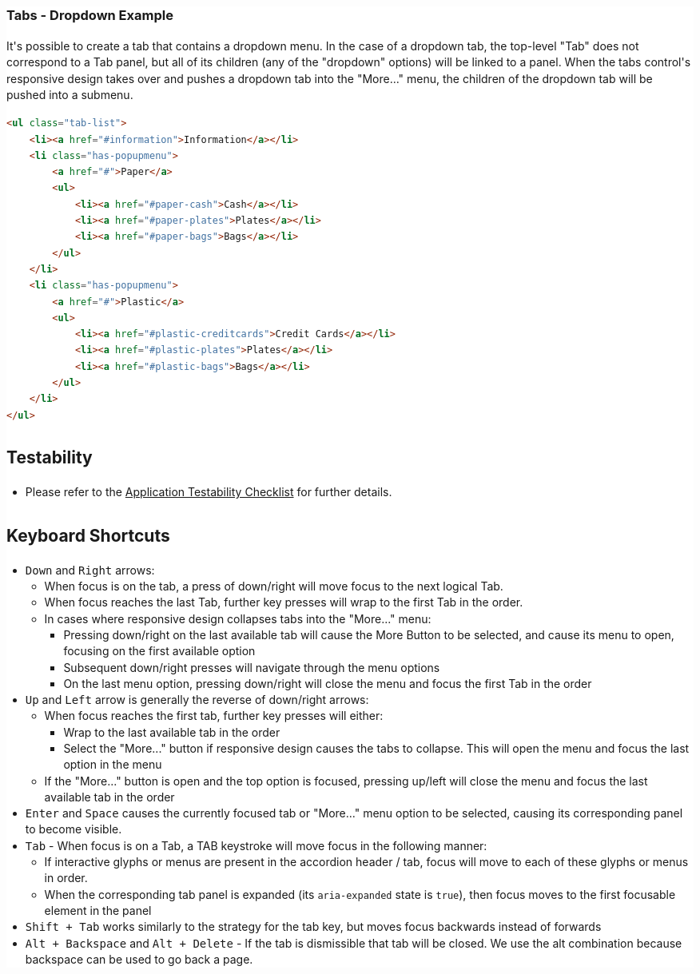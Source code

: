 ### Tabs - Dropdown Example

It's possible to create a tab that contains a dropdown menu. In the case of a dropdown tab, the top-level "Tab" does not correspond to a Tab panel, but all of its children (any of the "dropdown" options) will be linked to a panel. When the tabs control's responsive design takes over and pushes a dropdown tab into the "More..." menu, the children of the dropdown tab will be pushed into a submenu.

```html
<ul class="tab-list">
    <li><a href="#information">Information</a></li>
    <li class="has-popupmenu">
        <a href="#">Paper</a>
        <ul>
            <li><a href="#paper-cash">Cash</a></li>
            <li><a href="#paper-plates">Plates</a></li>
            <li><a href="#paper-bags">Bags</a></li>
        </ul>
    </li>
    <li class="has-popupmenu">
        <a href="#">Plastic</a>
        <ul>
            <li><a href="#plastic-creditcards">Credit Cards</a></li>
            <li><a href="#plastic-plates">Plates</a></li>
            <li><a href="#plastic-bags">Bags</a></li>
        </ul>
    </li>
</ul>
```

## Testability

- Please refer to the [Application Testability Checklist](https://design.infor.com/resources/application-testability-checklist) for further details.

## Keyboard Shortcuts

- <kbd>Down</kbd> and <kbd>Right</kbd> arrows:
    - When focus is on the tab, a press of down/right will move focus to the next logical Tab.
    - When focus reaches the last Tab, further key presses will wrap to the first Tab in the order.
    - In cases where responsive design collapses tabs into the "More..." menu:
        - Pressing down/right on the last available tab will cause the More Button to be selected, and cause its menu to open, focusing on the first available option
        - Subsequent down/right presses will navigate through the menu options
        - On the last menu option, pressing down/right will close the menu and focus the first Tab in the order
- <kbd>Up</kbd> and <kbd>Left</kbd> arrow is generally the reverse of down/right arrows:
    - When focus reaches the first tab, further key presses will either:
        - Wrap to the last available tab in the order
        - Select the "More..." button if responsive design causes the tabs to collapse. This will open the menu and focus the last option in the menu
    - If the "More..." button is open and the top option is focused, pressing up/left will close the menu and focus the last available tab in the order
- <kbd>Enter</kbd> and <kbd>Space</kbd> causes the currently focused tab or "More..." menu option to be selected, causing its corresponding panel to become visible.
- <kbd>Tab</kbd> - When focus is on a Tab, a TAB keystroke will move focus in the following manner:
    - If interactive glyphs or menus are present in the accordion header / tab, focus will move to each of these glyphs or menus in order.
    - When the corresponding tab panel is expanded (its `aria-expanded` state is `true`), then focus moves to the first focusable element in the panel
- <kbd>Shift + Tab</kbd> works similarly to the strategy for the tab key, but moves focus backwards instead of forwards
- <kbd>Alt + Backspace</kbd> and <kbd>Alt + Delete</kbd> - If the tab is dismissible that tab will be closed. We use the alt combination because backspace can be used to go back a page.
